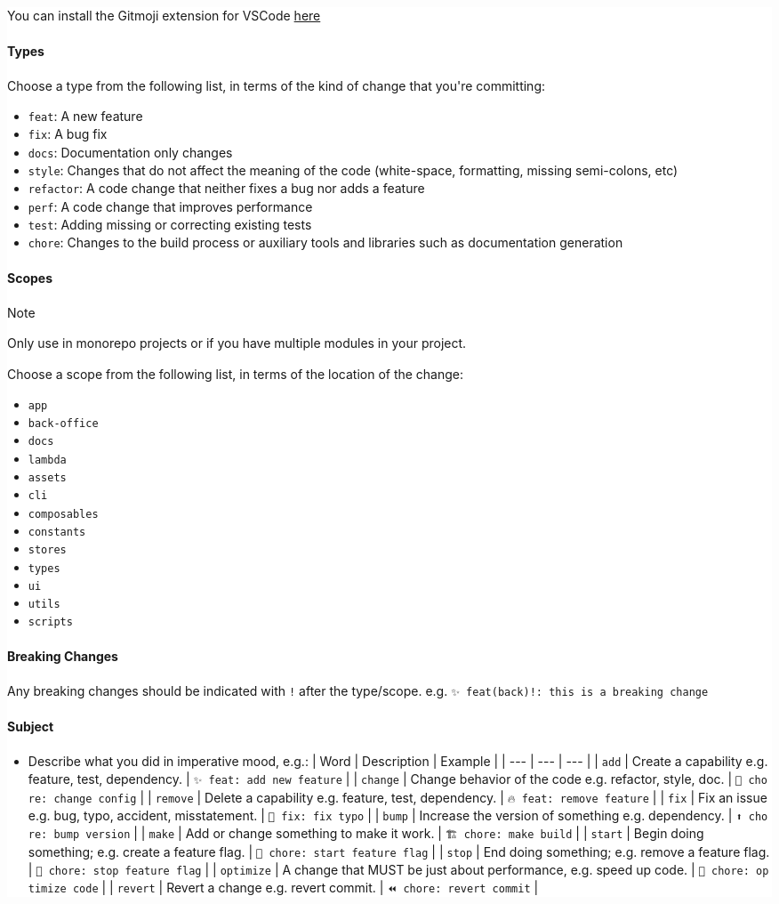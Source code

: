 You can install the Gitmoji extension for VSCode [here](https://marketplace.visualstudio.com/items?itemName=seatonjiang.gitmoji-vscode)

#### Types

Choose a type from the following list, in terms of the kind of change that you're committing:

- `feat`: A new feature
- `fix`: A bug fix
- `docs`: Documentation only changes
- `style`: Changes that do not affect the meaning of the code (white-space, formatting, missing semi-colons, etc)
- `refactor`: A code change that neither fixes a bug nor adds a feature
- `perf`: A code change that improves performance
- `test`: Adding missing or correcting existing tests
- `chore`: Changes to the build process or auxiliary tools and libraries such as documentation generation

#### Scopes

> [!NOTE]
> Only use in monorepo projects or if you have multiple modules in your project.

Choose a scope from the following list, in terms of the location of the change:

- `app`
- `back-office`
- `docs`
- `lambda`
- `assets`
- `cli`
- `composables`
- `constants`
- `stores`
- `types`
- `ui`
- `utils`
- `scripts`

#### Breaking Changes

Any breaking changes should be indicated with `!` after the type/scope. e.g. `✨ feat(back)!: this is a breaking change`

#### Subject

- Describe what you did in imperative mood, e.g.:
  | Word | Description | Example |
  | --- | --- | --- |
  | `add` | Create a capability e.g. feature, test, dependency. | `✨ feat: add new feature` |
  | `change` | Change behavior of the code e.g. refactor, style, doc. | `🔧 chore: change config` |
  | `remove` | Delete a capability e.g. feature, test, dependency. | `🔥 feat: remove feature` |
  | `fix` | Fix an issue e.g. bug, typo, accident, misstatement. | `🐛 fix: fix typo` |
  | `bump` | Increase the version of something e.g. dependency. | `⬆️ chore: bump version` |
  | `make` | Add or change something to make it work. | `🏗 chore: make build` |
  | `start` | Begin doing something; e.g. create a feature flag. | `🏁 chore: start feature flag` |
  | `stop` | End doing something; e.g. remove a feature flag. | `🏁 chore: stop feature flag` |
  | `optimize` | A change that MUST be just about performance, e.g. speed up code. | `🚀 chore: optimize code` |
  | `revert` | Revert a change e.g. revert commit. | `⏪ chore: revert commit` |